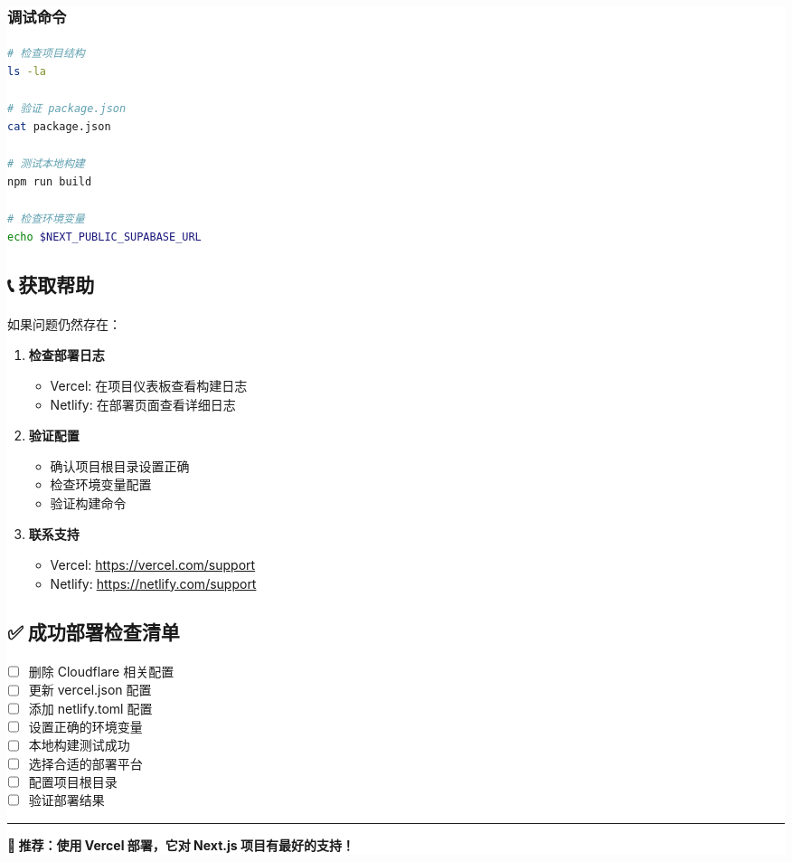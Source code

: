 ### 调试命令

```bash
# 检查项目结构
ls -la

# 验证 package.json
cat package.json

# 测试本地构建
npm run build

# 检查环境变量
echo $NEXT_PUBLIC_SUPABASE_URL
```

## 📞 获取帮助

如果问题仍然存在：

1. **检查部署日志**
   - Vercel: 在项目仪表板查看构建日志
   - Netlify: 在部署页面查看详细日志

2. **验证配置**
   - 确认项目根目录设置正确
   - 检查环境变量配置
   - 验证构建命令

3. **联系支持**
   - Vercel: https://vercel.com/support
   - Netlify: https://netlify.com/support

## ✅ 成功部署检查清单

- [ ] 删除 Cloudflare 相关配置
- [ ] 更新 vercel.json 配置
- [ ] 添加 netlify.toml 配置
- [ ] 设置正确的环境变量
- [ ] 本地构建测试成功
- [ ] 选择合适的部署平台
- [ ] 配置项目根目录
- [ ] 验证部署结果

---

**🎯 推荐：使用 Vercel 部署，它对 Next.js 项目有最好的支持！**
